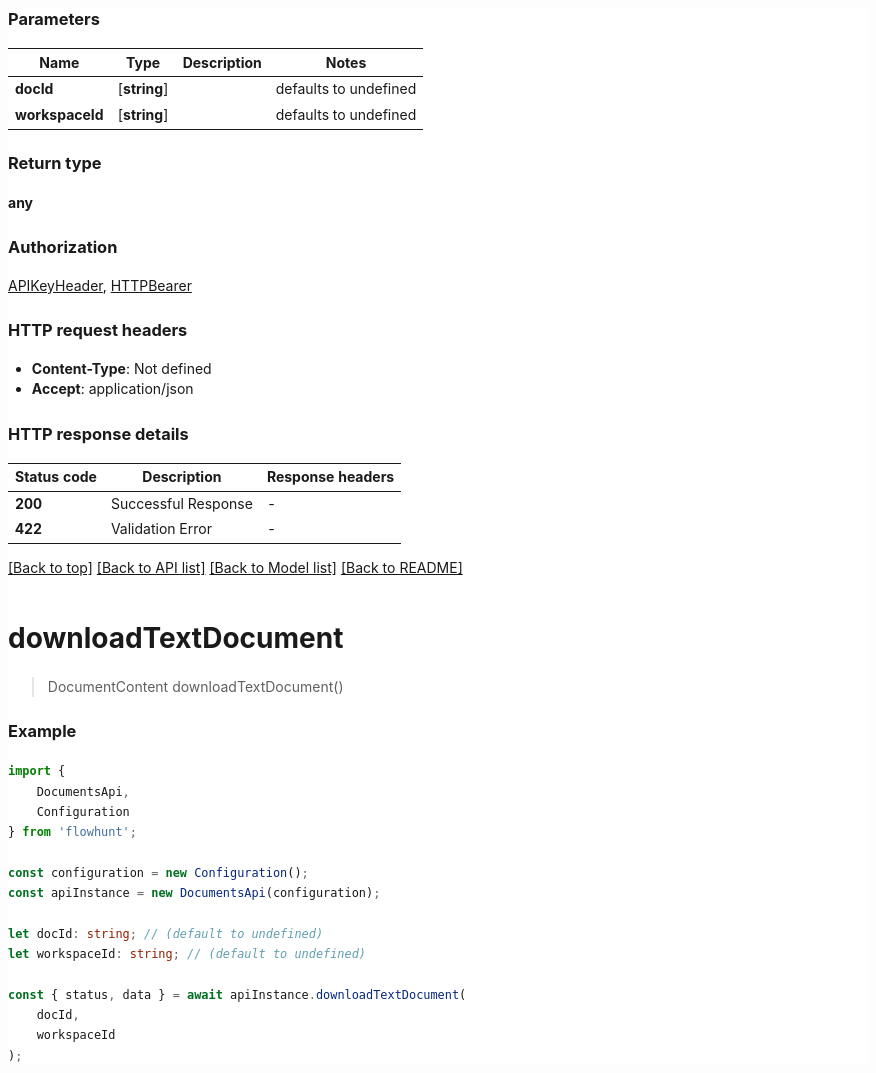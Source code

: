 ### Parameters

|Name | Type | Description  | Notes|
|------------- | ------------- | ------------- | -------------|
| **docId** | [**string**] |  | defaults to undefined|
| **workspaceId** | [**string**] |  | defaults to undefined|


### Return type

**any**

### Authorization

[APIKeyHeader](../README.md#APIKeyHeader), [HTTPBearer](../README.md#HTTPBearer)

### HTTP request headers

 - **Content-Type**: Not defined
 - **Accept**: application/json


### HTTP response details
| Status code | Description | Response headers |
|-------------|-------------|------------------|
|**200** | Successful Response |  -  |
|**422** | Validation Error |  -  |

[[Back to top]](#) [[Back to API list]](../README.md#documentation-for-api-endpoints) [[Back to Model list]](../README.md#documentation-for-models) [[Back to README]](../README.md)

# **downloadTextDocument**
> DocumentContent downloadTextDocument()


### Example

```typescript
import {
    DocumentsApi,
    Configuration
} from 'flowhunt';

const configuration = new Configuration();
const apiInstance = new DocumentsApi(configuration);

let docId: string; // (default to undefined)
let workspaceId: string; // (default to undefined)

const { status, data } = await apiInstance.downloadTextDocument(
    docId,
    workspaceId
);
```
